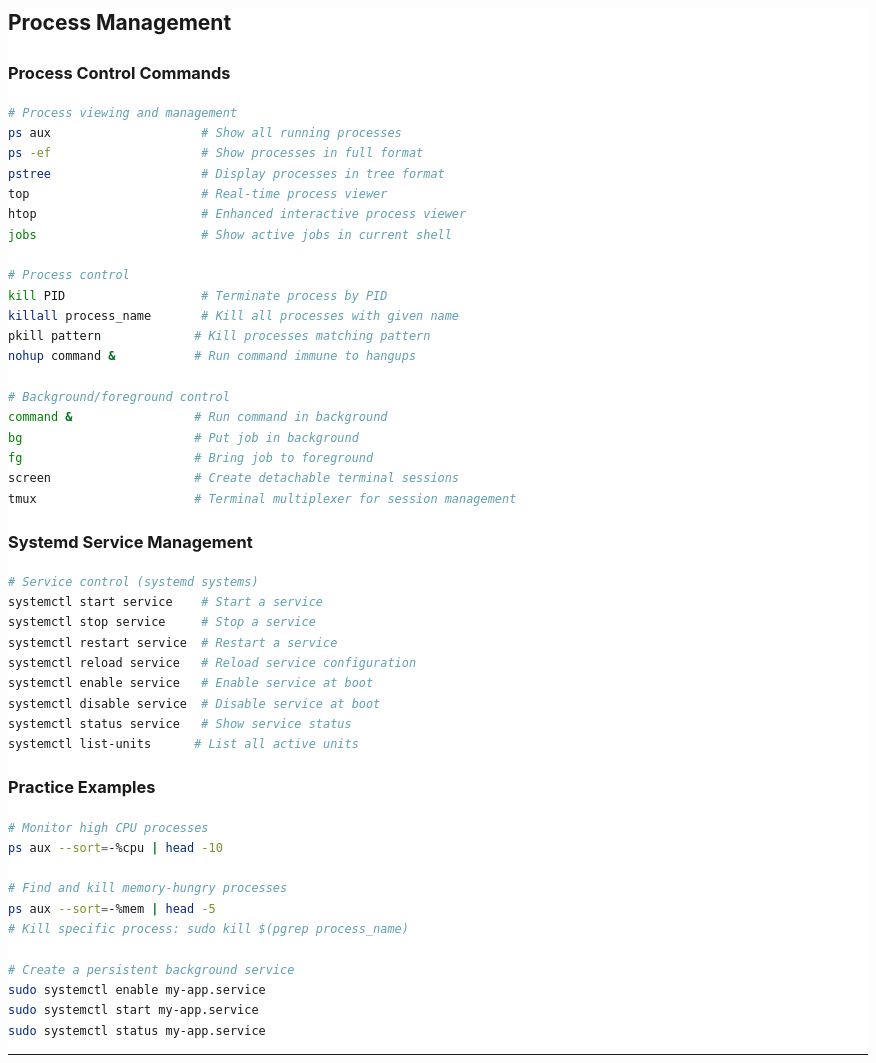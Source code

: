 
## Process Management

### Process Control Commands
```bash
# Process viewing and management
ps aux                     # Show all running processes
ps -ef                     # Show processes in full format
pstree                     # Display processes in tree format
top                        # Real-time process viewer
htop                       # Enhanced interactive process viewer
jobs                       # Show active jobs in current shell

# Process control
kill PID                   # Terminate process by PID
killall process_name       # Kill all processes with given name
pkill pattern             # Kill processes matching pattern
nohup command &           # Run command immune to hangups

# Background/foreground control
command &                 # Run command in background
bg                        # Put job in background
fg                        # Bring job to foreground
screen                    # Create detachable terminal sessions
tmux                      # Terminal multiplexer for session management
```

### Systemd Service Management
```bash
# Service control (systemd systems)
systemctl start service    # Start a service
systemctl stop service     # Stop a service
systemctl restart service  # Restart a service
systemctl reload service   # Reload service configuration
systemctl enable service   # Enable service at boot
systemctl disable service  # Disable service at boot
systemctl status service   # Show service status
systemctl list-units      # List all active units
```

### Practice Examples
```bash
# Monitor high CPU processes
ps aux --sort=-%cpu | head -10

# Find and kill memory-hungry processes
ps aux --sort=-%mem | head -5
# Kill specific process: sudo kill $(pgrep process_name)

# Create a persistent background service
sudo systemctl enable my-app.service
sudo systemctl start my-app.service
sudo systemctl status my-app.service
```

---